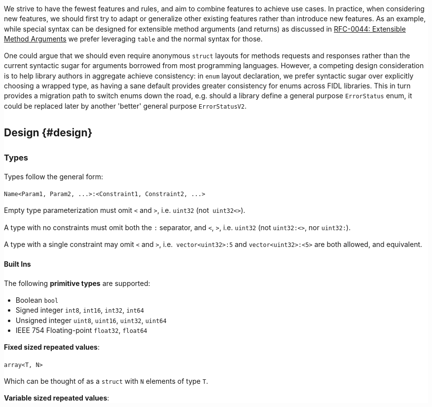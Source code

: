 We strive to have the fewest features and rules, and aim to combine features to
achieve use cases. In practice, when considering new features, we should first
try to adapt or generalize other existing features rather than introduce new
features. As an example, while special syntax can be designed for extensible
method arguments (and returns) as discussed in
[RFC-0044: Extensible Method Arguments][rfc-0044]
we prefer leveraging `table` and the normal syntax for those.

One could argue that we should even require anonymous `struct` layouts for
methods requests and responses rather than the current syntactic sugar for
arguments borrowed from most programming languages. However, a competing design
consideration is to help library authors in aggregate achieve consistency: in
`enum` layout declaration, we prefer syntactic sugar over explicitly choosing a
wrapped type, as having a sane default provides greater consistency for enums
across FIDL libraries. This in turn provides a migration path to switch enums
down the road, e.g. should a library define a general purpose `ErrorStatus`
enum, it could be replaced later by another 'better' general purpose
`ErrorStatusV2`.

## Design {#design}

### Types

Types follow the general form:

```
Name<Param1, Param2, ...>:<Constraint1, Constraint2, ...>
```

Empty type parameterization must omit `<` and `>`, i.e. `uint32` (not`
uint32<>`).

A type with no constraints must omit both the `:` separator, and `<`, `>`, i.e.
`uint32` (not `uint32:<>`, nor `uint32:`).

A type with a single constraint may omit `<` and `>`, i.e.` vector<uint32>:5`
and `vector<uint32>:<5>` are both allowed, and equivalent.

#### Built Ins

The following **primitive types** are supported:

*   Boolean `bool`
*   Signed integer `int8`, `int16`, `int32`, `int64`
*   Unsigned integer `uint8`, `uint16`, `uint32`, `uint64`
*   IEEE 754 Floating-point `float32`, `float64`

**Fixed sized repeated values**:

```
array<T, N>
```

Which can be thought of as a `struct` with `N` elements of type `T`.

**Variable sized repeated values**:


[rfc-0028]: /docs/contribute/governance/rfcs/0028_handle_rights.md
[rfc-0038]: /docs/contribute/governance/rfcs/0038_seperating_layout_from_constraints.md
[rfc-0039]: /docs/contribute/governance/rfcs/0039_types_come_second.md
[rfc-0044]: /docs/contribute/governance/rfcs/0044_extensible_method_arguments.md
[rfc-0052]: /docs/contribute/governance/rfcs/0052_type_aliasing_named_types.md
[bindings-spec]: /docs/reference/fidl/language/bindings-spec.md
[language-spec]: /docs/reference/fidl/language/language.md
[fidl-grammar]: /docs/reference/fidl/language/grammar.md
[wire-format]: /docs/reference/fidl/language/wire-format
[mem-buffer]: /sdk/fidl/fuchsia.mem/buffer.fidl